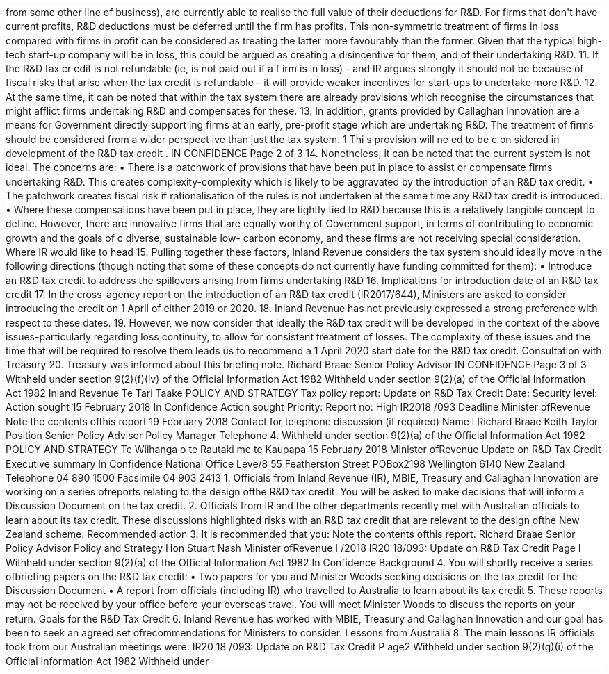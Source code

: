 from some other line of business), are currently able to realise the full value of their deductions for R&D. For firms that don't have current profits, R&D deductions must be deferred until the firm has profits. This non-symmetric treatment of firms in loss compared with firms in profit can be considered as treating the latter more favourably than the former. Given that the typical high-tech start-up company will be in loss, this could be argued as creating a disincentive for them, and of their undertaking R&D. 11. If the R&D tax cr edit is not refundable (ie, is not paid out if a f irm is in loss) - and IR argues strongly it should not be because of fiscal risks that arise when the tax credit is refundable - it will provide weaker incentives for start-ups to undertake more R&D. 12. At the same time, it can be noted that within the tax system there are already provisions which recognise the circumstances that might afflict firms undertaking R&D and compensates for these. 13. In addition, grants provided by Callaghan Innovation are a means for Government directly support ing firms at an early, pre-profit stage which are undertaking R&D. The treatment of firms should be considered from a wider perspect ive than just the tax system. 1 Thi s provision will ne ed to be c on sidered in development of the R&D tax credit . IN CONFIDENCE Page 2 of 3 14. Nonetheless, it can be noted that the current system is not ideal. The concerns are: • There is a patchwork of provisions that have been put in place to assist or compensate firms undertaking R&D. This creates complexity-complexity which is likely to be aggravated by the introduction of an R&D tax credit. • The patchwork creates fiscal risk if rationalisation of the rules is not undertaken at the same time any R&D tax credit is introduced. • Where these compensations have been put in place, they are tightly tied to R&D because this is a relatively tangible concept to define. However, there are innovative firms that are equally worthy of Government support, in terms of contributing to economic growth and the goals of c diverse, sustainable low- carbon economy, and these firms are not receiving special consideration. Where IR would like to head 15. Pulling together these factors, Inland Revenue considers the tax system should ideally move in the following directions (though noting that some of these concepts do not currently have funding committed for them): • Introduce an R&D tax credit to address the spillovers arising from firms undertaking R&D 16. Implications for introduction date of an R&D tax credit 17. In the cross-agency report on the introduction of an R&D tax credit (IR2017/644), Ministers are asked to consider introducing the credit on 1 April of either 2019 or 2020. 18. Inland Revenue has not previously expressed a strong preference with respect to these dates. 19. However, we now consider that ideally the R&D tax credit will be developed in the context of the above issues-particularly regarding loss continuity, to allow for consistent treatment of losses. The complexity of these issues and the time that will be required to resolve them leads us to recommend a 1 April 2020 start date for the R&D tax credit. Consultation with Treasury 20. Treasury was informed about this briefing note. Richard Braae Senior Policy Advisor IN CONFIDENCE Page 3 of 3 Withheld under section 9(2)(f)(iv) of the Official Information Act 1982 Withheld under section 9(2)(a) of the Official Information Act 1982 Inland Revenue Te Tari Taake POLICY AND STRATEGY Tax policy report: Update on R&D Tax Credit Date: Security level: Action sought 15 February 2018 In Confidence Action sought Priority: Report no: High IR2018 /093 Deadline Minister ofRevenue Note the contents ofthis report 19 February 2018 Contact for telephone discussion (if required) Name l Richard Braae Keith Taylor Position Senior Policy Advisor Policy Manager Telephone 4. Withheld under section 9(2)(a) of the Official Information Act 1982 POLICY AND STRATEGY Te Wiihanga o te Rautaki me te Kaupapa 15 February 2018 Minister ofRevenue Update on R&D Tax Credit Executive summary In Confidence National Office Leve/8 55 Featherston Street POBox2198 Wellington 6140 New Zealand Telephone 04 890 1500 Facsimile 04 903 2413 1. Officials from Inland Revenue (IR), MBIE, Treasury and Callaghan Innovation are working on a series ofreports relating to the design ofthe R&D tax credit. You will be asked to make decisions that will inform a Discussion Document on the tax credit. 2. Officials from IR and the other departments recently met with Australian officials to learn about its tax credit. These discussions highlighted risks with an R&D tax credit that are relevant to the design ofthe New Zealand scheme. Recommended action 3. It is recommended that you: Note the contents ofthis report. Richard Braae Senior Policy Advisor Policy and Strategy Hon Stuart Nash Minister ofRevenue I /2018 IR20 18/093: Update on R&D Tax Credit Page I Withheld under section 9(2)(a) of the Official Information Act 1982 In Confidence Background 4. You will shortly receive a series ofbriefing papers on the R&D tax credit: • Two papers for you and Minister Woods seeking decisions on the tax credit for the Discussion Document • A report from officials (including IR) who travelled to Australia to learn about its tax credit 5. These reports may not be received by your office before your overseas travel. You will meet Minister Woods to discuss the reports on your return. Goals for the R&D Tax Credit 6. Inland Revenue has worked with MBIE, Treasury and Callaghan Innovation and our goal has been to seek an agreed set ofrecommendations for Ministers to consider. Lessons from Australia 8. The main lessons IR officials took from our Australian meetings were: IR20 18 /093: Update on R&D Tax Credit P age2 Withheld under section 9(2)(g)(i) of the Official Information Act 1982 Withheld under